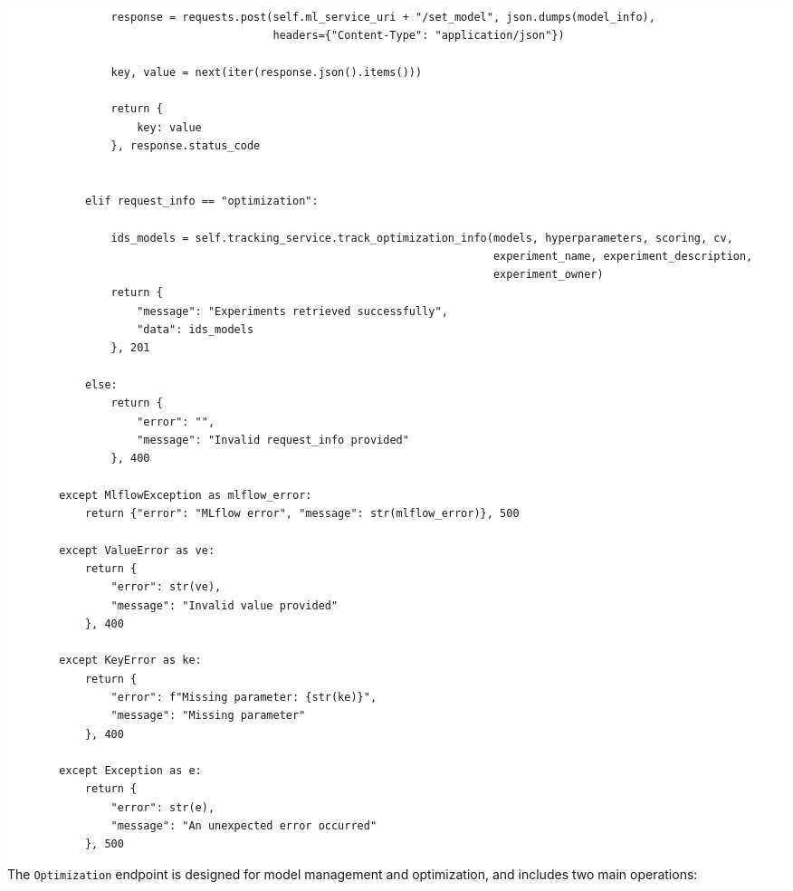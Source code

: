 ```
                response = requests.post(self.ml_service_uri + "/set_model", json.dumps(model_info),
                                         headers={"Content-Type": "application/json"})

                key, value = next(iter(response.json().items()))

                return {
                    key: value
                }, response.status_code


            elif request_info == "optimization":

                ids_models = self.tracking_service.track_optimization_info(models, hyperparameters, scoring, cv,
                                                                           experiment_name, experiment_description,
                                                                           experiment_owner)
                return {
                    "message": "Experiments retrieved successfully",
                    "data": ids_models
                }, 201

            else:
                return {
                    "error": "",
                    "message": "Invalid request_info provided"
                }, 400

        except MlflowException as mlflow_error:
            return {"error": "MLflow error", "message": str(mlflow_error)}, 500

        except ValueError as ve:
            return {
                "error": str(ve),
                "message": "Invalid value provided"
            }, 400

        except KeyError as ke:
            return {
                "error": f"Missing parameter: {str(ke)}",
                "message": "Missing parameter"
            }, 400

        except Exception as e:
            return {
                "error": str(e),
                "message": "An unexpected error occurred"
            }, 500

```
The `Optimization` endpoint is designed for model management and optimization, and includes two main operations:
